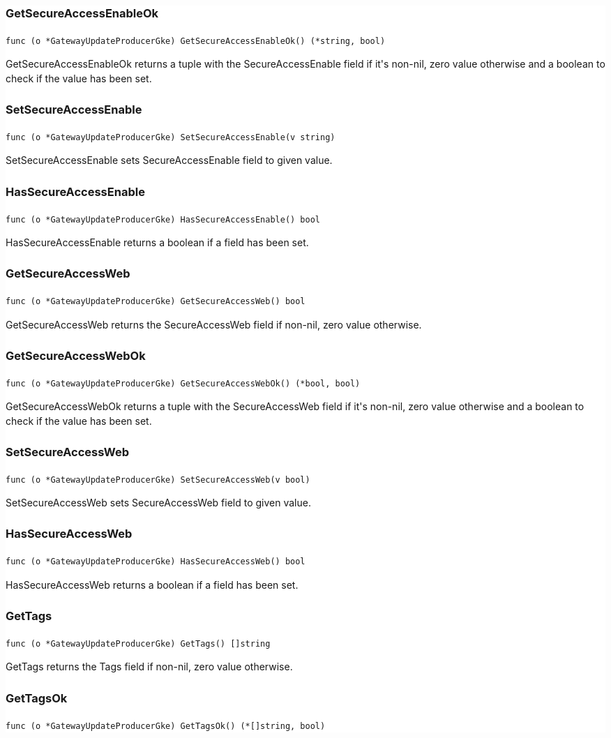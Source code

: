 ### GetSecureAccessEnableOk

`func (o *GatewayUpdateProducerGke) GetSecureAccessEnableOk() (*string, bool)`

GetSecureAccessEnableOk returns a tuple with the SecureAccessEnable field if it's non-nil, zero value otherwise
and a boolean to check if the value has been set.

### SetSecureAccessEnable

`func (o *GatewayUpdateProducerGke) SetSecureAccessEnable(v string)`

SetSecureAccessEnable sets SecureAccessEnable field to given value.

### HasSecureAccessEnable

`func (o *GatewayUpdateProducerGke) HasSecureAccessEnable() bool`

HasSecureAccessEnable returns a boolean if a field has been set.

### GetSecureAccessWeb

`func (o *GatewayUpdateProducerGke) GetSecureAccessWeb() bool`

GetSecureAccessWeb returns the SecureAccessWeb field if non-nil, zero value otherwise.

### GetSecureAccessWebOk

`func (o *GatewayUpdateProducerGke) GetSecureAccessWebOk() (*bool, bool)`

GetSecureAccessWebOk returns a tuple with the SecureAccessWeb field if it's non-nil, zero value otherwise
and a boolean to check if the value has been set.

### SetSecureAccessWeb

`func (o *GatewayUpdateProducerGke) SetSecureAccessWeb(v bool)`

SetSecureAccessWeb sets SecureAccessWeb field to given value.

### HasSecureAccessWeb

`func (o *GatewayUpdateProducerGke) HasSecureAccessWeb() bool`

HasSecureAccessWeb returns a boolean if a field has been set.

### GetTags

`func (o *GatewayUpdateProducerGke) GetTags() []string`

GetTags returns the Tags field if non-nil, zero value otherwise.

### GetTagsOk

`func (o *GatewayUpdateProducerGke) GetTagsOk() (*[]string, bool)`
